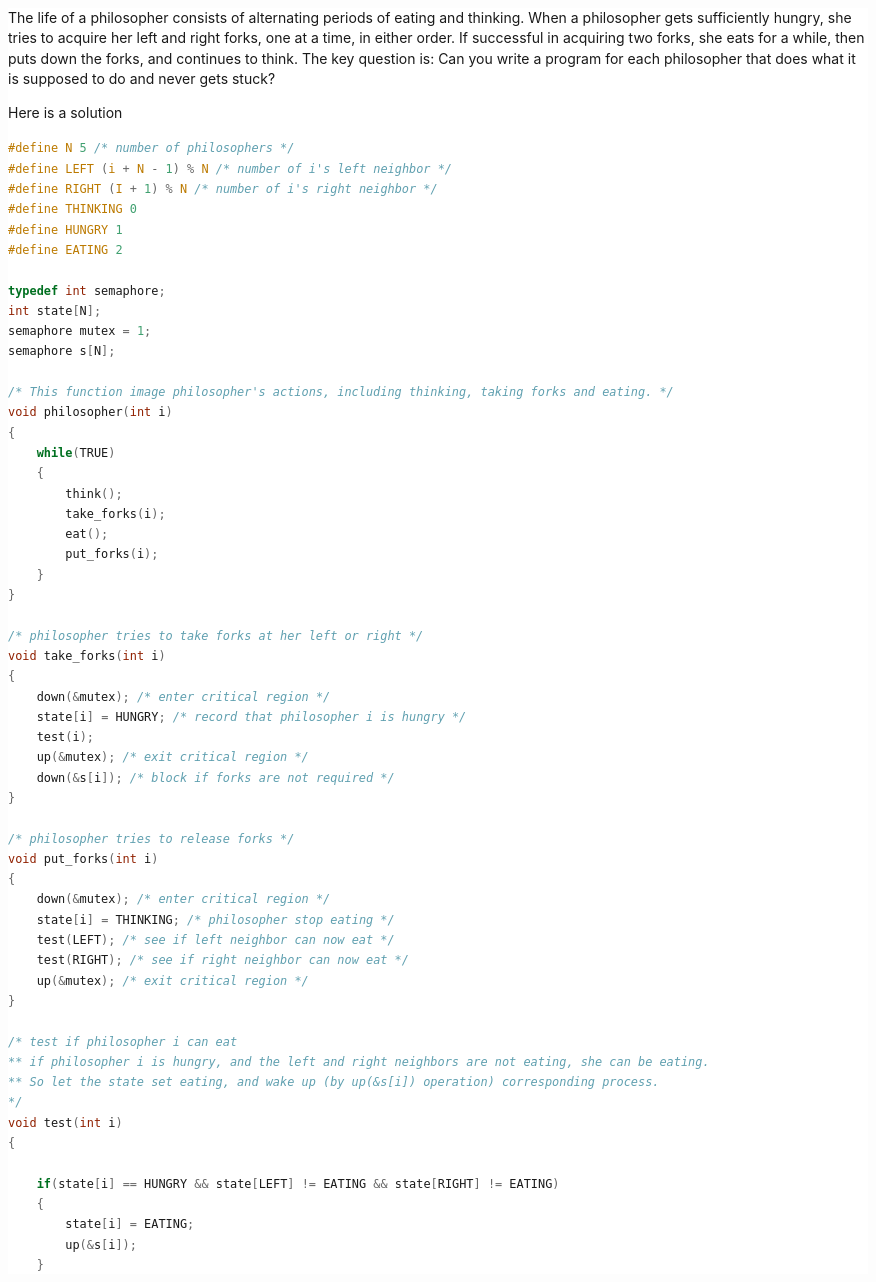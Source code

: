 The life of a philosopher consists of alternating periods of eating and thinking. When a philosopher gets sufficiently hungry, she tries to acquire her left and right forks, one at a time, in either order. If successful in acquiring two forks, she eats for a while, then puts down the forks, and continues to think. The key question is: Can you write a program for each philosopher that does what it is supposed to do and never gets stuck?

Here is a solution

```c
#define N 5 /* number of philosophers */
#define LEFT (i + N - 1) % N /* number of i's left neighbor */
#define RIGHT (I + 1) % N /* number of i's right neighbor */
#define THINKING 0 
#define HUNGRY 1
#define EATING 2

typedef int semaphore;
int state[N];
semaphore mutex = 1;
semaphore s[N];

/* This function image philosopher's actions, including thinking, taking forks and eating. */
void philosopher(int i)
{
    while(TRUE)
    {
        think();
        take_forks(i);
        eat();
        put_forks(i);
    }
}

/* philosopher tries to take forks at her left or right */
void take_forks(int i)
{
    down(&mutex); /* enter critical region */
    state[i] = HUNGRY; /* record that philosopher i is hungry */
    test(i);
    up(&mutex); /* exit critical region */
    down(&s[i]); /* block if forks are not required */
}

/* philosopher tries to release forks */
void put_forks(int i)
{
    down(&mutex); /* enter critical region */
    state[i] = THINKING; /* philosopher stop eating */
    test(LEFT); /* see if left neighbor can now eat */
    test(RIGHT); /* see if right neighbor can now eat */
    up(&mutex); /* exit critical region */
}

/* test if philosopher i can eat
** if philosopher i is hungry, and the left and right neighbors are not eating, she can be eating.
** So let the state set eating, and wake up (by up(&s[i]) operation) corresponding process.
*/ 
void test(int i)
{

    if(state[i] == HUNGRY && state[LEFT] != EATING && state[RIGHT] != EATING)
    {
        state[i] = EATING;
        up(&s[i]);
    }
```